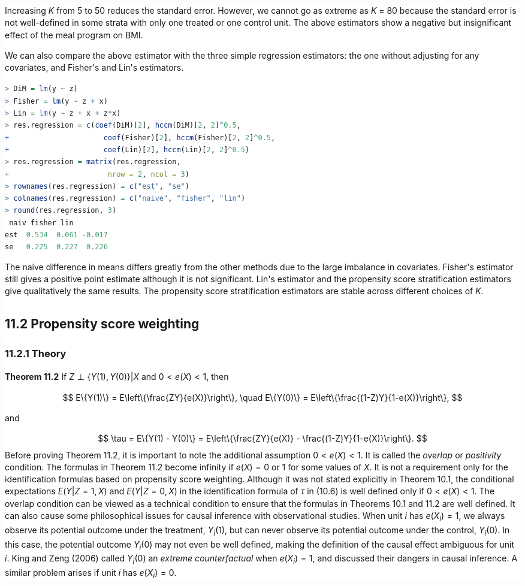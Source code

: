 
Increasing *K* from 5 to 50 reduces the standard error. However, we cannot go as extreme as *K* = 80 because the standard error is not well-defined in some strata with only one treated or one control unit. The above estimators show a negative but insignificant effect of the meal program on BMI.

We can also compare the above estimator with the three simple regression estimators: the one without adjusting for any covariates, and Fisher's and Lin's estimators.

```r
> DiM = lm(y ~ z)
> Fisher = lm(y ~ z + x)
> Lin = lm(y ~ z + x + z*x)
> res.regression = c(coef(DiM)[2], hccm(DiM)[2, 2]^0.5,
+                      coef(Fisher)[2], hccm(Fisher)[2, 2]^0.5,
+                      coef(Lin)[2], hccm(Lin)[2, 2]^0.5)
> res.regression = matrix(res.regression,
+                       nrow = 2, ncol = 3)
> rownames(res.regression) = c("est", "se")
> colnames(res.regression) = c("naive", "fisher", "lin")
> round(res.regression, 3)
 naiv fisher lin
est  0.534  0.061 -0.017
se   0.225  0.227  0.226
```

The naive difference in means differs greatly from the other methods due to the large imbalance in covariates. Fisher's estimator still gives a positive point estimate although it is not significant. Lin's estimator and the propensity score stratification estimators give qualitatively the same results. The propensity score stratification estimators are stable across different choices of *K*.

## 11.2 Propensity score weighting

### 11.2.1 Theory

**Theorem 11.2** If $Z \perp \{Y(1), Y(0)\} | X$ and $0 < e(X) < 1$, then

$$
E\{Y(1)\} = E\left\{\frac{ZY}{e(X)}\right\}, \quad E\{Y(0)\} = E\left\{\frac{(1-Z)Y}{1-e(X)}\right\},
$$

and

$$
\tau = E\{Y(1) - Y(0)\} = E\left\{\frac{ZY}{e(X)} - \frac{(1-Z)Y}{1-e(X)}\right\}.
$$Before proving Theorem 11.2, it is important to note the additional assumption $0 < e(X) < 1$. It is called the *overlap* or *positivity* condition. The formulas in Theorem 11.2 become infinity if $e(X) = 0$ or $1$ for some values of $X$. It is not a requirement only for the identification formulas based on propensity score weighting. Although it was not stated explicitly in Theorem 10.1, the conditional expectations $E(Y | Z = 1, X)$ and $E(Y | Z = 0, X)$ in the identification formula of $\tau$ in (10.6) is well defined only if $0 < e(X) < 1$. The overlap condition can be viewed as a technical condition to ensure that the formulas in Theorems 10.1 and 11.2 are well defined. It can also cause some philosophical issues for causal inference with observational studies. When unit $i$ has $e(X_i) = 1$, we always observe its potential outcome under the treatment, $Y_i(1)$, but can never observe its potential outcome under the control, $Y_i(0)$. In this case, the potential outcome $Y_i(0)$ may not even be well defined, making the definition of the causal effect ambiguous for unit $i$. King and Zeng (2006) called $Y_i(0)$ an *extreme counterfactual* when $e(X_i) = 1$, and discussed their dangers in causal inference. A similar problem arises if unit $i$ has $e(X_i) = 0$.
